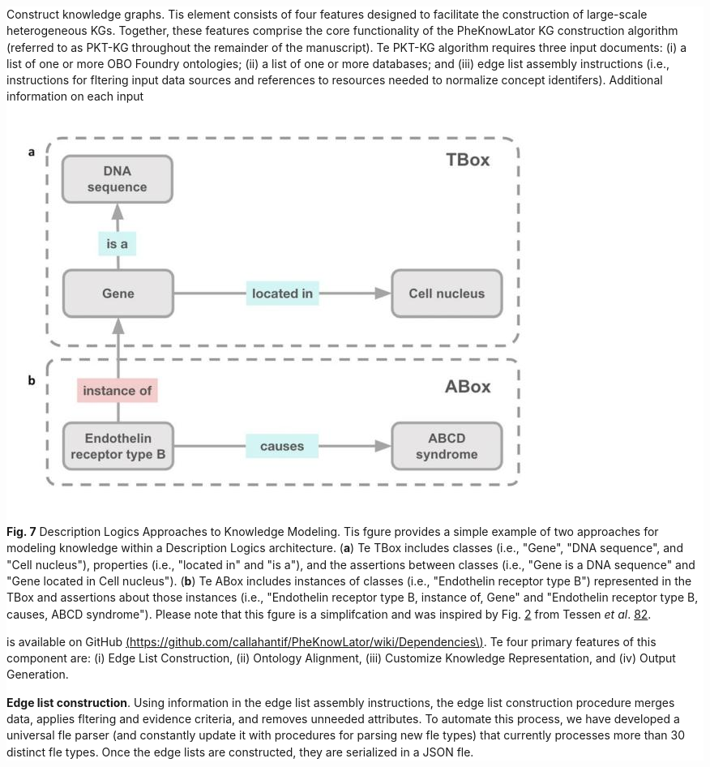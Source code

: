Construct knowledge graphs. Tis element consists of four features designed to facilitate the construction of large-scale heterogeneous KGs. Together, these features comprise the core functionality of the PheKnowLator KG construction algorithm (referred to as PKT-KG throughout the remainder of the manuscript). Te PKT-KG algorithm requires three input documents: (i) a list of one or more OBO Foundry ontologies; (ii) a list of one or more databases; and (iii) edge list assembly instructions (i.e., instructions for fltering input data sources and references to resources needed to normalize concept identifers). Additional information on each input

![](_page_13_Figure_1.jpeg)


<span id="page-13-0"></span>**Fig. 7** Description Logics Approaches to Knowledge Modeling. Tis fgure provides a simple example of two approaches for modeling knowledge within a Description Logics architecture. (**a**) Te TBox includes classes (i.e., "Gene", "DNA sequence", and "Cell nucleus"), properties (i.e., "located in" and "is a"), and the assertions between classes (i.e., "Gene is a DNA sequence" and "Gene located in Cell nucleus"). (**b**) Te ABox includes instances of classes (i.e., "Endothelin receptor type B") represented in the TBox and assertions about those instances (i.e., "Endothelin receptor type B, instance of, Gene" and "Endothelin receptor type B, causes, ABCD syndrome"). Please note that this fgure is a simplifcation and was inspired by Fig. [2](#page-2-0) from Tessen *et al*. [82](#page-19-46).

is available on GitHub [\(https://github.com/callahantif/PheKnowLator/wiki/Dependencies\)](https://github.com/callahantiff/PheKnowLator/wiki/Dependencies). Te four primary features of this component are: (i) Edge List Construction, (ii) Ontology Alignment, (iii) Customize Knowledge Representation, and (iv) Output Generation.

**Edge list construction**. Using information in the edge list assembly instructions, the edge list construction procedure merges data, applies fltering and evidence criteria, and removes unneeded attributes. To automate this process, we have developed a universal fle parser (and constantly update it with procedures for parsing new fle types) that currently processes more than 30 distinct fle types. Once the edge lists are constructed, they are serialized in a JSON fle.
